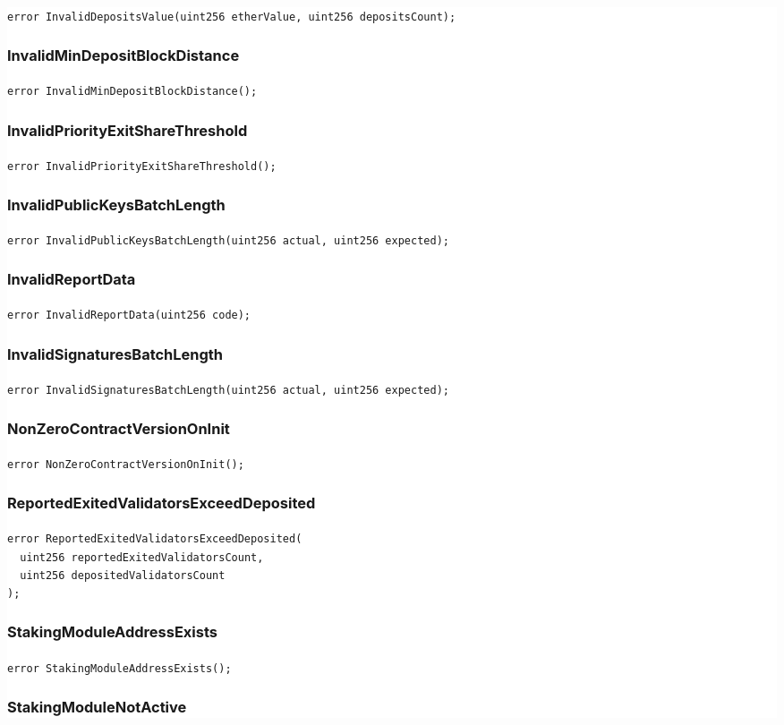 ```solidity
error InvalidDepositsValue(uint256 etherValue, uint256 depositsCount);
```

### InvalidMinDepositBlockDistance

```solidity
error InvalidMinDepositBlockDistance();
```

### InvalidPriorityExitShareThreshold

```solidity
error InvalidPriorityExitShareThreshold();
```

### InvalidPublicKeysBatchLength

```solidity
error InvalidPublicKeysBatchLength(uint256 actual, uint256 expected);
```

### InvalidReportData

```solidity
error InvalidReportData(uint256 code);
```

### InvalidSignaturesBatchLength

```solidity
error InvalidSignaturesBatchLength(uint256 actual, uint256 expected);
```

### NonZeroContractVersionOnInit

```solidity
error NonZeroContractVersionOnInit();
```

### ReportedExitedValidatorsExceedDeposited

```solidity
error ReportedExitedValidatorsExceedDeposited(
  uint256 reportedExitedValidatorsCount,
  uint256 depositedValidatorsCount
);
```

### StakingModuleAddressExists

```solidity
error StakingModuleAddressExists();
```

### StakingModuleNotActive
